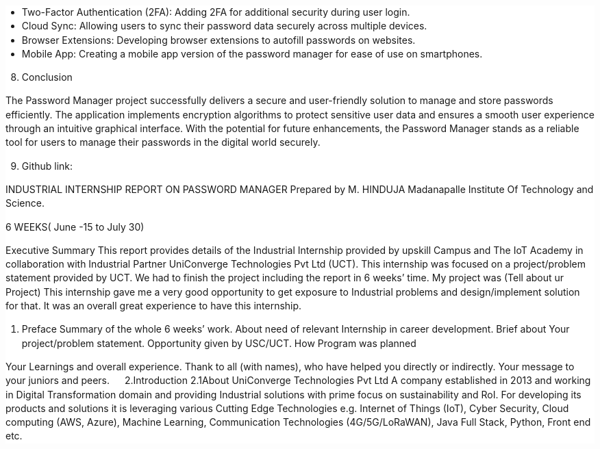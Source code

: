 - Two-Factor Authentication (2FA): Adding 2FA for additional security during user login.
- Cloud Sync: Allowing users to sync their password data securely across multiple devices.
- Browser Extensions: Developing browser extensions to autofill passwords on websites.
- Mobile App: Creating a mobile app version of the password manager for ease of use on smartphones.

8. Conclusion

The Password Manager project successfully delivers a secure and user-friendly solution to manage and store passwords efficiently. The application implements encryption algorithms to protect sensitive user data and ensures a smooth user experience through an intuitive graphical interface. With the potential for future enhancements, the Password Manager stands as a reliable tool for users to manage their passwords in the digital world securely.

9. Github link:

INDUSTRIAL INTERNSHIP REPORT ON
PASSWORD MANAGER
Prepared by
M. HINDUJA
Madanapalle Institute Of Technology and Science.

6 WEEKS( June -15 to July 30)



Executive Summary
This report provides details of the Industrial Internship provided by upskill Campus and The IoT Academy in collaboration with Industrial Partner UniConverge Technologies Pvt Ltd (UCT).
This internship was focused on a project/problem statement provided by UCT. We had to finish the project including the report in 6 weeks’ time.
My project was (Tell about ur Project)
This internship gave me a very good opportunity to get exposure to Industrial problems and design/implement solution for that. It was an overall great experience to have this internship.










1. Preface
Summary of the whole 6 weeks’ work.
About need of relevant Internship in career development.
Brief about Your project/problem statement.
Opportunity given by USC/UCT.
How Program was planned
 
Your Learnings and overall experience.
Thank to all (with names), who have helped you directly or indirectly. 
Your message to your juniors and peers.
 
2.Introduction
2.1About UniConverge Technologies Pvt Ltd
A company established in 2013 and working in Digital Transformation domain and providing Industrial solutions with prime focus on sustainability and RoI.
For developing its products and solutions it is leveraging various Cutting Edge Technologies e.g. Internet of Things (IoT), Cyber Security, Cloud computing (AWS, Azure), Machine Learning, Communication Technologies (4G/5G/LoRaWAN), Java Full Stack, Python, Front end etc.
 